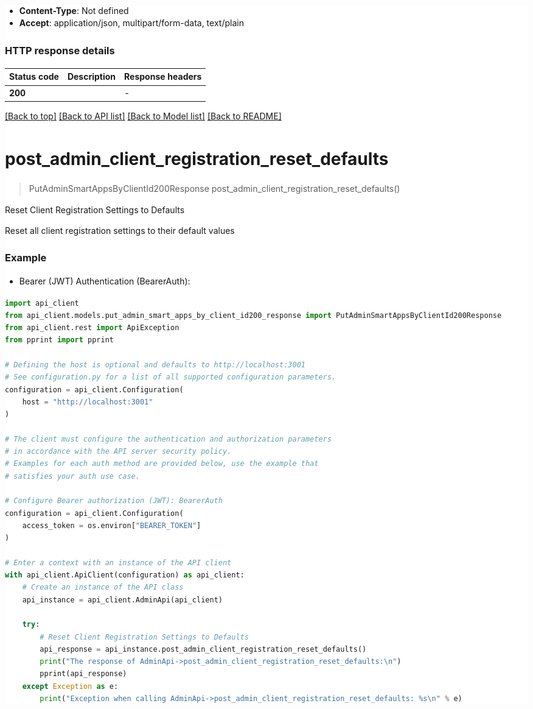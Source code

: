  - **Content-Type**: Not defined
 - **Accept**: application/json, multipart/form-data, text/plain

### HTTP response details

| Status code | Description | Response headers |
|-------------|-------------|------------------|
**200** |  |  -  |

[[Back to top]](#) [[Back to API list]](../README.md#documentation-for-api-endpoints) [[Back to Model list]](../README.md#documentation-for-models) [[Back to README]](../README.md)

# **post_admin_client_registration_reset_defaults**
> PutAdminSmartAppsByClientId200Response post_admin_client_registration_reset_defaults()

Reset Client Registration Settings to Defaults

Reset all client registration settings to their default values

### Example

* Bearer (JWT) Authentication (BearerAuth):

```python
import api_client
from api_client.models.put_admin_smart_apps_by_client_id200_response import PutAdminSmartAppsByClientId200Response
from api_client.rest import ApiException
from pprint import pprint

# Defining the host is optional and defaults to http://localhost:3001
# See configuration.py for a list of all supported configuration parameters.
configuration = api_client.Configuration(
    host = "http://localhost:3001"
)

# The client must configure the authentication and authorization parameters
# in accordance with the API server security policy.
# Examples for each auth method are provided below, use the example that
# satisfies your auth use case.

# Configure Bearer authorization (JWT): BearerAuth
configuration = api_client.Configuration(
    access_token = os.environ["BEARER_TOKEN"]
)

# Enter a context with an instance of the API client
with api_client.ApiClient(configuration) as api_client:
    # Create an instance of the API class
    api_instance = api_client.AdminApi(api_client)

    try:
        # Reset Client Registration Settings to Defaults
        api_response = api_instance.post_admin_client_registration_reset_defaults()
        print("The response of AdminApi->post_admin_client_registration_reset_defaults:\n")
        pprint(api_response)
    except Exception as e:
        print("Exception when calling AdminApi->post_admin_client_registration_reset_defaults: %s\n" % e)
```

